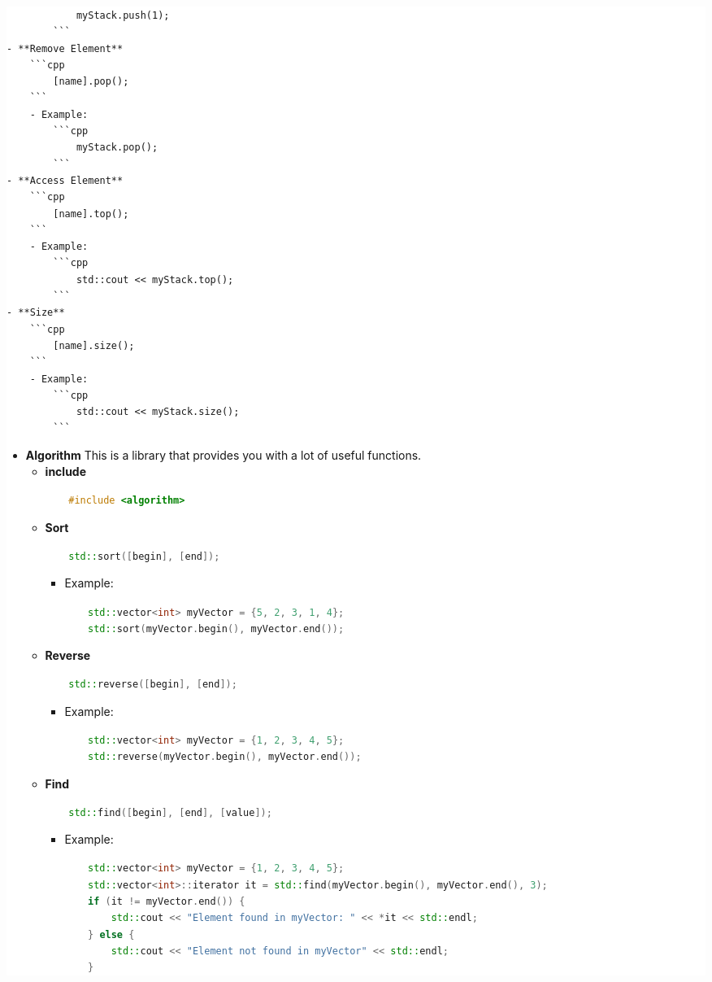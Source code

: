                 myStack.push(1);
            ```
    - **Remove Element**
        ```cpp
            [name].pop();
        ```
        - Example:
            ```cpp
                myStack.pop();
            ```
    - **Access Element**
        ```cpp
            [name].top();
        ```
        - Example:
            ```cpp
                std::cout << myStack.top();
            ```
    - **Size**
        ```cpp
            [name].size();
        ```
        - Example:
            ```cpp
                std::cout << myStack.size();
            ```
- **Algorithm**
This is a library that provides you with a lot of useful functions.
    - **include**
        ```cpp
            #include <algorithm>
        ```
    - **Sort**
        ```cpp
            std::sort([begin], [end]);
        ```
        - Example:
            ```cpp
                std::vector<int> myVector = {5, 2, 3, 1, 4};
                std::sort(myVector.begin(), myVector.end());
            ```
    - **Reverse**
        ```cpp
            std::reverse([begin], [end]);
        ```
        - Example:
            ```cpp
                std::vector<int> myVector = {1, 2, 3, 4, 5};
                std::reverse(myVector.begin(), myVector.end());
            ```
    - **Find**
        ```cpp
            std::find([begin], [end], [value]);
        ```
        - Example:
            ```cpp
                std::vector<int> myVector = {1, 2, 3, 4, 5};
                std::vector<int>::iterator it = std::find(myVector.begin(), myVector.end(), 3);
                if (it != myVector.end()) {
                    std::cout << "Element found in myVector: " << *it << std::endl;
                } else {
                    std::cout << "Element not found in myVector" << std::endl;
                }
            ```